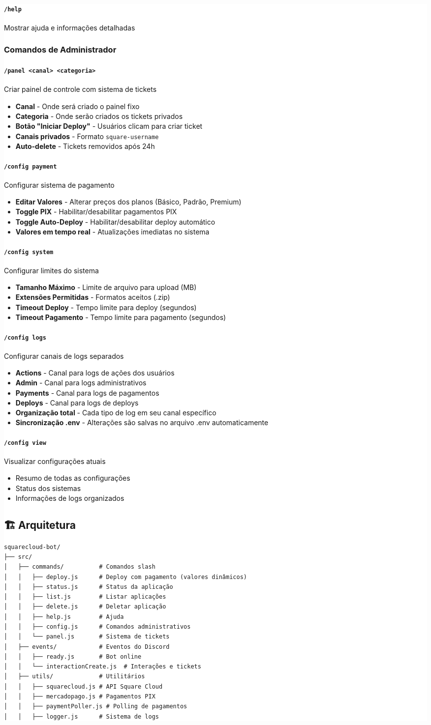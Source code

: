 #### `/help`
Mostrar ajuda e informações detalhadas

### Comandos de Administrador

#### `/panel <canal> <categoria>`
Criar painel de controle com sistema de tickets
- **Canal** - Onde será criado o painel fixo
- **Categoria** - Onde serão criados os tickets privados
- **Botão "Iniciar Deploy"** - Usuários clicam para criar ticket
- **Canais privados** - Formato `square-username`
- **Auto-delete** - Tickets removidos após 24h

#### `/config payment`
Configurar sistema de pagamento
- **Editar Valores** - Alterar preços dos planos (Básico, Padrão, Premium)
- **Toggle PIX** - Habilitar/desabilitar pagamentos PIX
- **Toggle Auto-Deploy** - Habilitar/desabilitar deploy automático
- **Valores em tempo real** - Atualizações imediatas no sistema

#### `/config system`
Configurar limites do sistema
- **Tamanho Máximo** - Limite de arquivo para upload (MB)
- **Extensões Permitidas** - Formatos aceitos (.zip)
- **Timeout Deploy** - Tempo limite para deploy (segundos)
- **Timeout Pagamento** - Tempo limite para pagamento (segundos)

#### `/config logs`
Configurar canais de logs separados
- **Actions** - Canal para logs de ações dos usuários
- **Admin** - Canal para logs administrativos
- **Payments** - Canal para logs de pagamentos
- **Deploys** - Canal para logs de deploys
- **Organização total** - Cada tipo de log em seu canal específico
- **Sincronização .env** - Alterações são salvas no arquivo .env automaticamente

#### `/config view`
Visualizar configurações atuais
- Resumo de todas as configurações
- Status dos sistemas
- Informações de logs organizados

## 🏗️ Arquitetura

```
squarecloud-bot/
├── src/
│   ├── commands/          # Comandos slash
│   │   ├── deploy.js      # Deploy com pagamento (valores dinâmicos)
│   │   ├── status.js      # Status da aplicação
│   │   ├── list.js        # Listar aplicações
│   │   ├── delete.js      # Deletar aplicação
│   │   ├── help.js        # Ajuda
│   │   ├── config.js      # Comandos administrativos
│   │   └── panel.js       # Sistema de tickets
│   ├── events/            # Eventos do Discord
│   │   ├── ready.js       # Bot online
│   │   └── interactionCreate.js  # Interações e tickets
│   ├── utils/             # Utilitários
│   │   ├── squarecloud.js # API Square Cloud
│   │   ├── mercadopago.js # Pagamentos PIX
│   │   ├── paymentPoller.js # Polling de pagamentos
│   │   ├── logger.js      # Sistema de logs
```